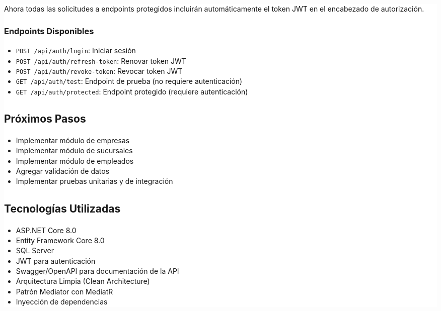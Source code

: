 Ahora todas las solicitudes a endpoints protegidos incluirán automáticamente el token JWT en el encabezado de autorización.

### Endpoints Disponibles

- `POST /api/auth/login`: Iniciar sesión
- `POST /api/auth/refresh-token`: Renovar token JWT
- `POST /api/auth/revoke-token`: Revocar token JWT
- `GET /api/auth/test`: Endpoint de prueba (no requiere autenticación)
- `GET /api/auth/protected`: Endpoint protegido (requiere autenticación)

## Próximos Pasos

- Implementar módulo de empresas
- Implementar módulo de sucursales
- Implementar módulo de empleados
- Agregar validación de datos
- Implementar pruebas unitarias y de integración

## Tecnologías Utilizadas

- ASP.NET Core 8.0
- Entity Framework Core 8.0
- SQL Server
- JWT para autenticación
- Swagger/OpenAPI para documentación de la API
- Arquitectura Limpia (Clean Architecture)
- Patrón Mediator con MediatR
- Inyección de dependencias
